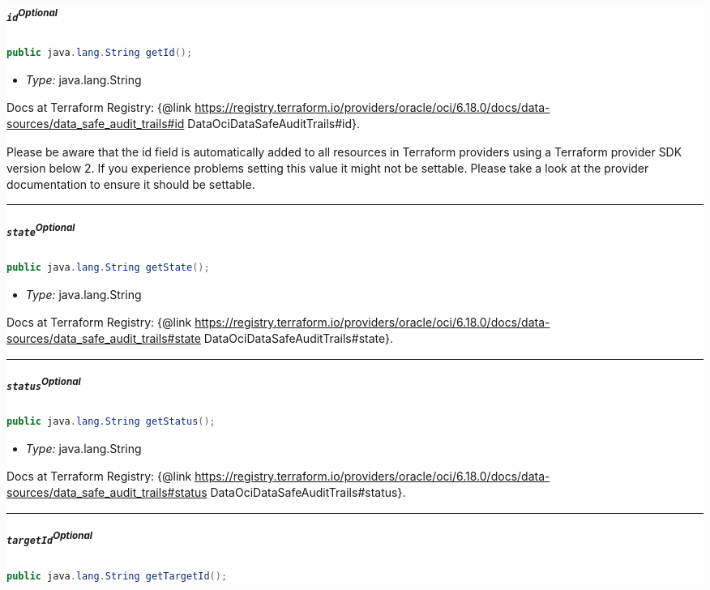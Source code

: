 
##### `id`<sup>Optional</sup> <a name="id" id="rhizo-co-terraform-provider-oci.dataOciDataSafeAuditTrails.DataOciDataSafeAuditTrailsConfig.property.id"></a>

```java
public java.lang.String getId();
```

- *Type:* java.lang.String

Docs at Terraform Registry: {@link https://registry.terraform.io/providers/oracle/oci/6.18.0/docs/data-sources/data_safe_audit_trails#id DataOciDataSafeAuditTrails#id}.

Please be aware that the id field is automatically added to all resources in Terraform providers using a Terraform provider SDK version below 2.
If you experience problems setting this value it might not be settable. Please take a look at the provider documentation to ensure it should be settable.

---

##### `state`<sup>Optional</sup> <a name="state" id="rhizo-co-terraform-provider-oci.dataOciDataSafeAuditTrails.DataOciDataSafeAuditTrailsConfig.property.state"></a>

```java
public java.lang.String getState();
```

- *Type:* java.lang.String

Docs at Terraform Registry: {@link https://registry.terraform.io/providers/oracle/oci/6.18.0/docs/data-sources/data_safe_audit_trails#state DataOciDataSafeAuditTrails#state}.

---

##### `status`<sup>Optional</sup> <a name="status" id="rhizo-co-terraform-provider-oci.dataOciDataSafeAuditTrails.DataOciDataSafeAuditTrailsConfig.property.status"></a>

```java
public java.lang.String getStatus();
```

- *Type:* java.lang.String

Docs at Terraform Registry: {@link https://registry.terraform.io/providers/oracle/oci/6.18.0/docs/data-sources/data_safe_audit_trails#status DataOciDataSafeAuditTrails#status}.

---

##### `targetId`<sup>Optional</sup> <a name="targetId" id="rhizo-co-terraform-provider-oci.dataOciDataSafeAuditTrails.DataOciDataSafeAuditTrailsConfig.property.targetId"></a>

```java
public java.lang.String getTargetId();
```
